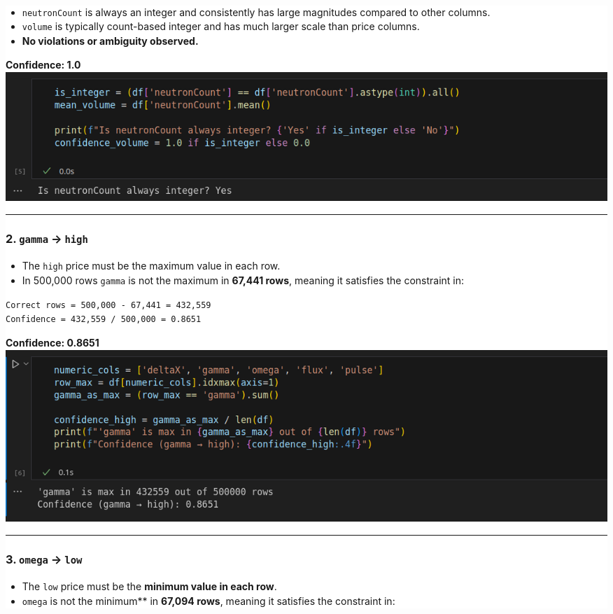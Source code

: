 - `neutronCount` is always an integer and consistently has large magnitudes compared to other columns.
- `volume` is typically count-based integer and has much larger scale than price columns.
- **No violations or ambiguity observed.**

**Confidence: 1.0**
![Alt Text](./images/1.png)

---

### **2. `gamma` → `high`**

- The `high` price must be the maximum value in each row.
- In 500,000 rows `gamma` is not the maximum in **67,441 rows**, meaning it satisfies the constraint in:

```
Correct rows = 500,000 - 67,441 = 432,559
Confidence = 432,559 / 500,000 = 0.8651
```

**Confidence: 0.8651**
![Alt Text](./images/2.png)

---

### **3. `omega` → `low`**

- The `low` price must be the **minimum value in each row**.
- `omega` is not the minimum** in **67,094 rows**, meaning it satisfies the constraint in:
